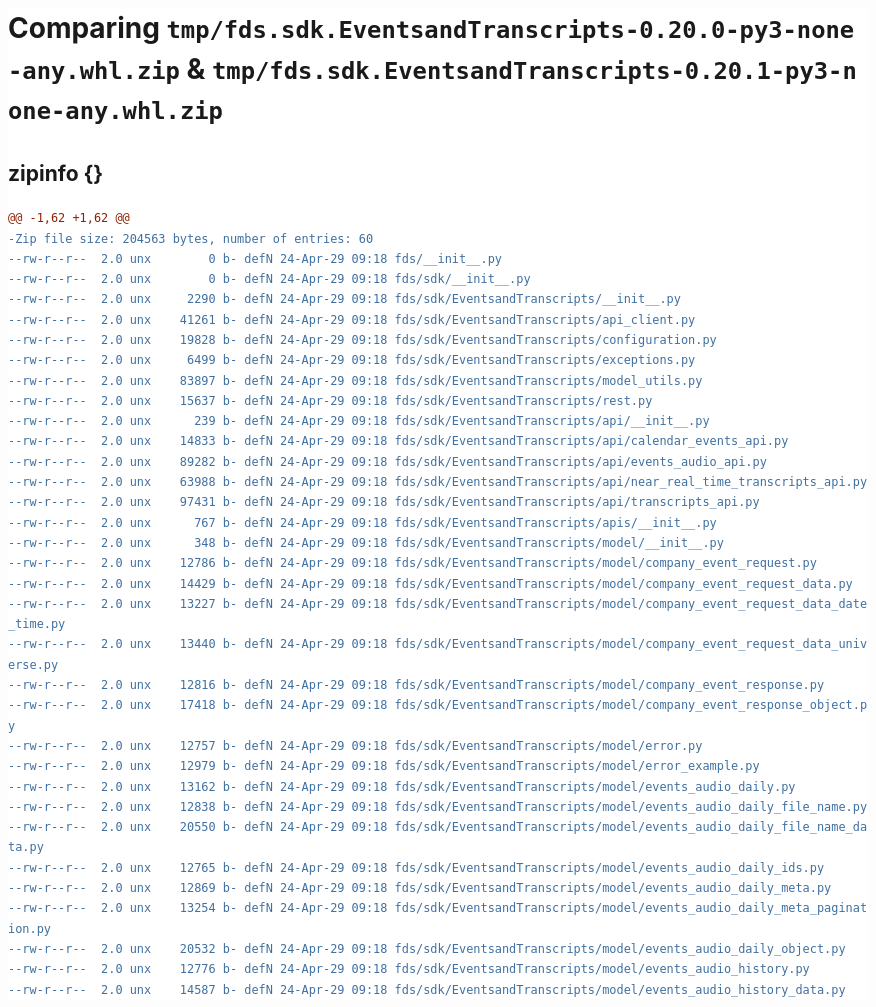 # Comparing `tmp/fds.sdk.EventsandTranscripts-0.20.0-py3-none-any.whl.zip` & `tmp/fds.sdk.EventsandTranscripts-0.20.1-py3-none-any.whl.zip`

## zipinfo {}

```diff
@@ -1,62 +1,62 @@
-Zip file size: 204563 bytes, number of entries: 60
--rw-r--r--  2.0 unx        0 b- defN 24-Apr-29 09:18 fds/__init__.py
--rw-r--r--  2.0 unx        0 b- defN 24-Apr-29 09:18 fds/sdk/__init__.py
--rw-r--r--  2.0 unx     2290 b- defN 24-Apr-29 09:18 fds/sdk/EventsandTranscripts/__init__.py
--rw-r--r--  2.0 unx    41261 b- defN 24-Apr-29 09:18 fds/sdk/EventsandTranscripts/api_client.py
--rw-r--r--  2.0 unx    19828 b- defN 24-Apr-29 09:18 fds/sdk/EventsandTranscripts/configuration.py
--rw-r--r--  2.0 unx     6499 b- defN 24-Apr-29 09:18 fds/sdk/EventsandTranscripts/exceptions.py
--rw-r--r--  2.0 unx    83897 b- defN 24-Apr-29 09:18 fds/sdk/EventsandTranscripts/model_utils.py
--rw-r--r--  2.0 unx    15637 b- defN 24-Apr-29 09:18 fds/sdk/EventsandTranscripts/rest.py
--rw-r--r--  2.0 unx      239 b- defN 24-Apr-29 09:18 fds/sdk/EventsandTranscripts/api/__init__.py
--rw-r--r--  2.0 unx    14833 b- defN 24-Apr-29 09:18 fds/sdk/EventsandTranscripts/api/calendar_events_api.py
--rw-r--r--  2.0 unx    89282 b- defN 24-Apr-29 09:18 fds/sdk/EventsandTranscripts/api/events_audio_api.py
--rw-r--r--  2.0 unx    63988 b- defN 24-Apr-29 09:18 fds/sdk/EventsandTranscripts/api/near_real_time_transcripts_api.py
--rw-r--r--  2.0 unx    97431 b- defN 24-Apr-29 09:18 fds/sdk/EventsandTranscripts/api/transcripts_api.py
--rw-r--r--  2.0 unx      767 b- defN 24-Apr-29 09:18 fds/sdk/EventsandTranscripts/apis/__init__.py
--rw-r--r--  2.0 unx      348 b- defN 24-Apr-29 09:18 fds/sdk/EventsandTranscripts/model/__init__.py
--rw-r--r--  2.0 unx    12786 b- defN 24-Apr-29 09:18 fds/sdk/EventsandTranscripts/model/company_event_request.py
--rw-r--r--  2.0 unx    14429 b- defN 24-Apr-29 09:18 fds/sdk/EventsandTranscripts/model/company_event_request_data.py
--rw-r--r--  2.0 unx    13227 b- defN 24-Apr-29 09:18 fds/sdk/EventsandTranscripts/model/company_event_request_data_date_time.py
--rw-r--r--  2.0 unx    13440 b- defN 24-Apr-29 09:18 fds/sdk/EventsandTranscripts/model/company_event_request_data_universe.py
--rw-r--r--  2.0 unx    12816 b- defN 24-Apr-29 09:18 fds/sdk/EventsandTranscripts/model/company_event_response.py
--rw-r--r--  2.0 unx    17418 b- defN 24-Apr-29 09:18 fds/sdk/EventsandTranscripts/model/company_event_response_object.py
--rw-r--r--  2.0 unx    12757 b- defN 24-Apr-29 09:18 fds/sdk/EventsandTranscripts/model/error.py
--rw-r--r--  2.0 unx    12979 b- defN 24-Apr-29 09:18 fds/sdk/EventsandTranscripts/model/error_example.py
--rw-r--r--  2.0 unx    13162 b- defN 24-Apr-29 09:18 fds/sdk/EventsandTranscripts/model/events_audio_daily.py
--rw-r--r--  2.0 unx    12838 b- defN 24-Apr-29 09:18 fds/sdk/EventsandTranscripts/model/events_audio_daily_file_name.py
--rw-r--r--  2.0 unx    20550 b- defN 24-Apr-29 09:18 fds/sdk/EventsandTranscripts/model/events_audio_daily_file_name_data.py
--rw-r--r--  2.0 unx    12765 b- defN 24-Apr-29 09:18 fds/sdk/EventsandTranscripts/model/events_audio_daily_ids.py
--rw-r--r--  2.0 unx    12869 b- defN 24-Apr-29 09:18 fds/sdk/EventsandTranscripts/model/events_audio_daily_meta.py
--rw-r--r--  2.0 unx    13254 b- defN 24-Apr-29 09:18 fds/sdk/EventsandTranscripts/model/events_audio_daily_meta_pagination.py
--rw-r--r--  2.0 unx    20532 b- defN 24-Apr-29 09:18 fds/sdk/EventsandTranscripts/model/events_audio_daily_object.py
--rw-r--r--  2.0 unx    12776 b- defN 24-Apr-29 09:18 fds/sdk/EventsandTranscripts/model/events_audio_history.py
--rw-r--r--  2.0 unx    14587 b- defN 24-Apr-29 09:18 fds/sdk/EventsandTranscripts/model/events_audio_history_data.py
```